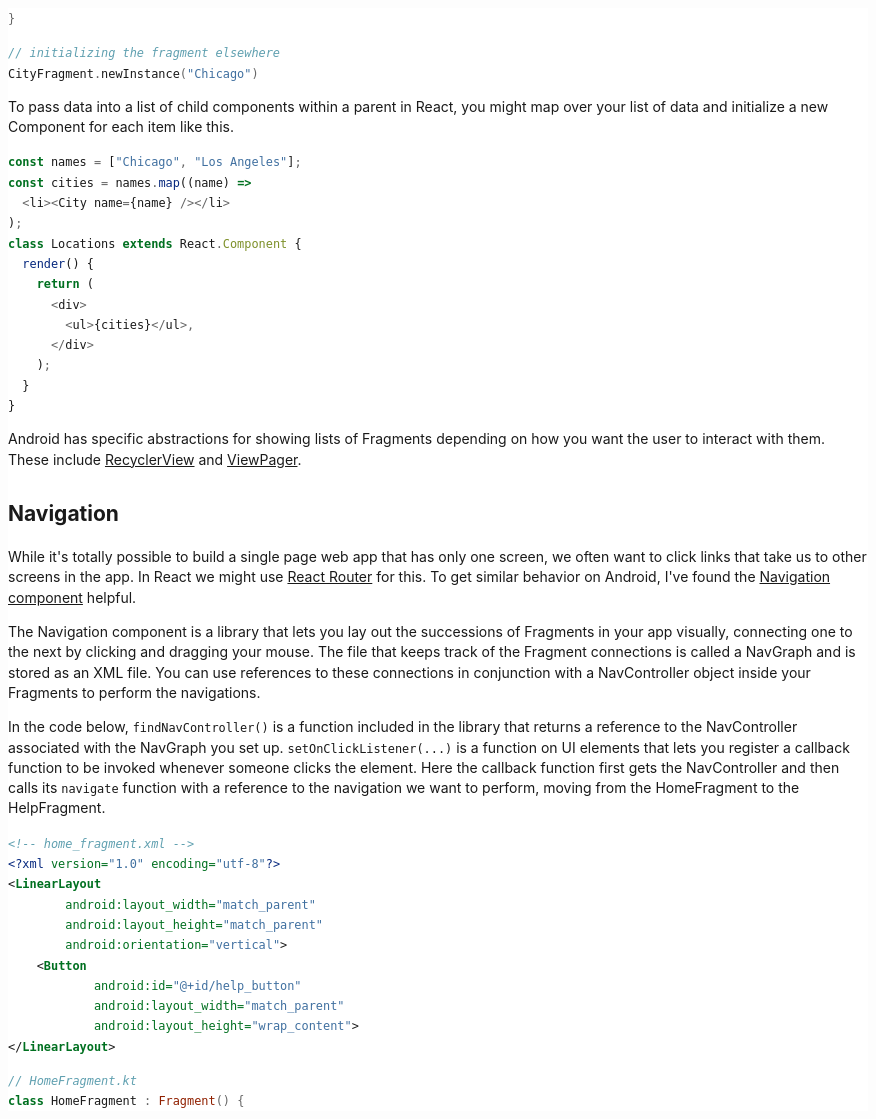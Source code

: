 ```kotlin
}
```
```kotlin
// initializing the fragment elsewhere
CityFragment.newInstance("Chicago")
```

To pass data into a list of child components within a parent in React, you might map over your list of data and initialize a new Component for each item like this.

```javascript
const names = ["Chicago", "Los Angeles"];
const cities = names.map((name) =>
  <li><City name={name} /></li>
);
class Locations extends React.Component {
  render() {
    return (
      <div>
        <ul>{cities}</ul>,
      </div>
    );
  }
}
```

Android has specific abstractions for showing lists of Fragments depending on how you want the user to interact with them. These include [RecyclerView](https://developer.android.com/guide/topics/ui/layout/recyclerview) and [ViewPager](https://developer.android.com/training/animation/screen-slide).

## Navigation

While it's totally possible to build a single page web app that has only one screen, we often want to click links that take us to other screens in the app. In React we might use [React Router](https://github.com/ReactTraining/react-router) for this. To get similar behavior on Android, I've found the [Navigation component](https://developer.android.com/guide/navigation/) helpful.

The Navigation component is a library that lets you lay out the successions of Fragments in your app visually, connecting one to the next by clicking and dragging your mouse. The file that keeps track of the Fragment connections is called a NavGraph and is stored as an XML file. You can use references to these connections in conjunction with a NavController object inside your Fragments to perform the navigations.

In the code below, `findNavController()` is a function included in the library that returns a reference to the NavController associated with the NavGraph you set up. `setOnClickListener(...)` is a function on UI elements that lets you register a callback function to be invoked whenever someone clicks the element. Here the callback function first gets the NavController and then calls its `navigate` function with a reference to the navigation we want to perform, moving from the HomeFragment to the HelpFragment.

```xml
<!-- home_fragment.xml -->
<?xml version="1.0" encoding="utf-8"?>
<LinearLayout
        android:layout_width="match_parent"
        android:layout_height="match_parent"
        android:orientation="vertical">
    <Button
            android:id="@+id/help_button"
            android:layout_width="match_parent"
            android:layout_height="wrap_content">
</LinearLayout>

```
```kotlin
// HomeFragment.kt
class HomeFragment : Fragment() {
```